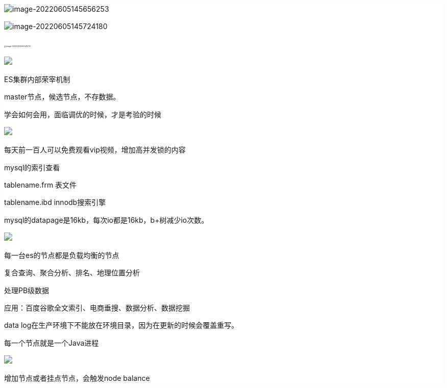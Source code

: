 

![image-20220605145656253](../../../../Library/Application%20Support/typora-user-images/image-20220605145656253.png)



![image-20220605145724180](../../../../Library/Application%20Support/typora-user-images/image-20220605145724180.png)



<img src="../../../../Library/Application%20Support/typora-user-images/image-20220605200425702.png" alt="image-20220605200425702" style="zoom:25%;" />

![](https://tva1.sinaimg.cn/large/e6c9d24ely1h2xuht3265j21c00dyta4.jpg)

ES集群内部荣宰机制

master节点，候选节点，不存数据。

学会如何会用，面临调优的时候，才是考验的时候

![](https://tva1.sinaimg.cn/large/e6c9d24ely1h2xvdkg0f1j21fl0u00vg.jpg)

每天前一百人可以免费观看vip视频，增加高并发锁的内容

mysql的索引查看

tablename.frm 表文件

tablename.ibd innodb搜索引擎

mysql的datapage是16kb，每次io都是16kb，b+树减少io次数。

![](https://tva1.sinaimg.cn/large/e6c9d24ely1h2xwe2i0jqj214w0p6jt5.jpg)

每一台es的节点都是负载均衡的节点

复合查询、聚合分析、排名、地理位置分析

处理PB级数据

应用：百度谷歌全文索引、电商垂搜、数据分析、数据挖掘

data log在生产环境下不能放在环境目录，因为在更新的时候会覆盖重写。

每一个节点就是一个Java进程

![](https://tva1.sinaimg.cn/large/e6c9d24egy1h2yt1s5x10j217k0retbi.jpg)



增加节点或者挂点节点，会触发node balance
